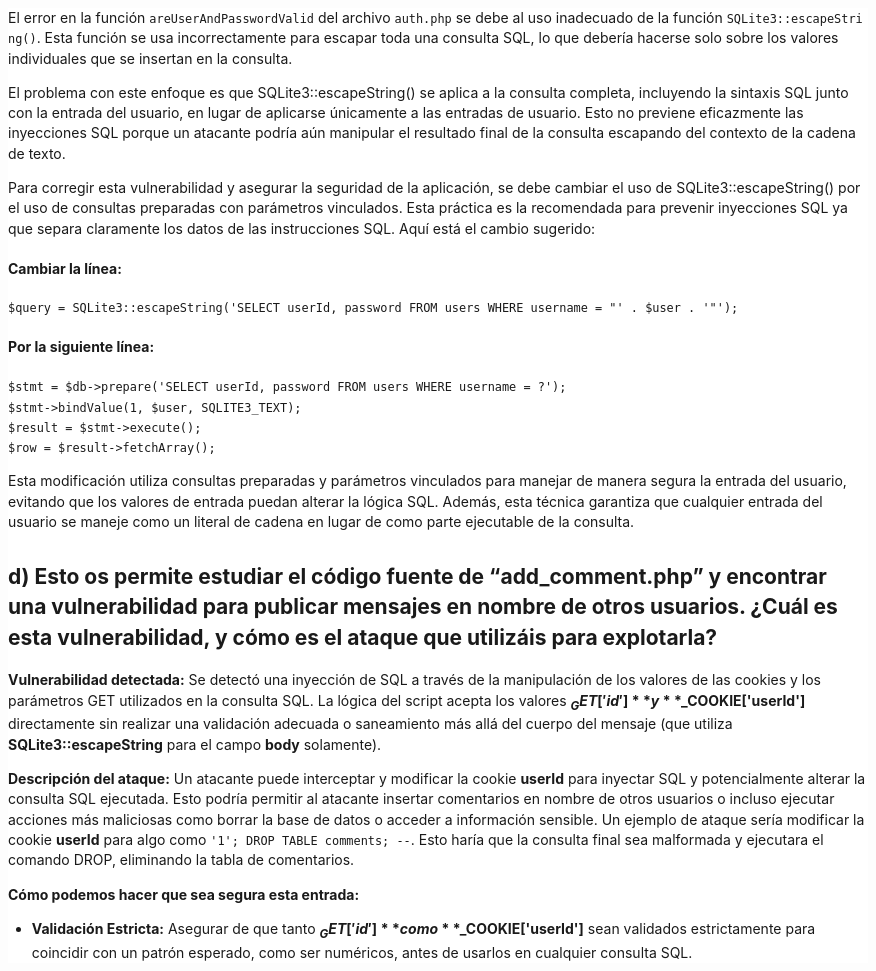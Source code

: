 El error en la función `areUserAndPasswordValid` del archivo `auth.php` se debe al uso inadecuado de la función `SQLite3::escapeString()`. Esta función se usa incorrectamente para escapar toda una consulta SQL, lo que debería hacerse solo sobre los valores individuales que se insertan en la consulta. 

El problema con este enfoque es que SQLite3::escapeString() se aplica a la consulta completa, incluyendo la sintaxis SQL junto con la entrada del usuario, en lugar de aplicarse únicamente a las entradas de usuario. Esto no previene eficazmente las inyecciones SQL porque un atacante podría aún manipular el resultado final de la consulta escapando del contexto de la cadena de texto.

Para corregir esta vulnerabilidad y asegurar la seguridad de la aplicación, se debe cambiar el uso de SQLite3::escapeString() por el uso de consultas preparadas con parámetros vinculados. Esta práctica es la recomendada para prevenir inyecciones SQL ya que separa claramente los datos de las instrucciones SQL. Aquí está el cambio sugerido:

#### Cambiar la línea:

    $query = SQLite3::escapeString('SELECT userId, password FROM users WHERE username = "' . $user . '"');

#### Por la siguiente línea:

    $stmt = $db->prepare('SELECT userId, password FROM users WHERE username = ?');
    $stmt->bindValue(1, $user, SQLITE3_TEXT);
    $result = $stmt->execute();
    $row = $result->fetchArray();
    
Esta modificación utiliza consultas preparadas y parámetros vinculados para manejar de manera segura la entrada del usuario, evitando que los valores de entrada puedan alterar la lógica SQL. Además, esta técnica garantiza que cualquier entrada del usuario se maneje como un literal de cadena en lugar de como parte ejecutable de la consulta.

## d) Esto os permite estudiar el código fuente de “add_comment.php” y encontrar una vulnerabilidad para publicar mensajes en nombre de otros usuarios. ¿Cuál es esta vulnerabilidad, y cómo es el ataque que utilizáis para explotarla?

**Vulnerabilidad detectada:** Se detectó una inyección de SQL a través de la manipulación de los valores de las cookies y los parámetros GET utilizados en la consulta SQL. La lógica del script acepta los valores **$_GET['id']** y **$_COOKIE['userId']** directamente sin realizar una validación adecuada o saneamiento más allá del cuerpo del mensaje (que utiliza **SQLite3::escapeString** para el campo **body** solamente).

**Descripción del ataque:** Un atacante puede interceptar y modificar la cookie **userId** para inyectar SQL y potencialmente alterar la consulta SQL ejecutada. Esto podría permitir al atacante insertar comentarios en nombre de otros usuarios o incluso ejecutar acciones más maliciosas como borrar la base de datos o acceder a información sensible. Un ejemplo de ataque sería modificar la cookie **userId** para algo como `'1'; DROP TABLE comments; --`. Esto haría que la consulta final sea malformada y ejecutara el comando DROP, eliminando la tabla de comentarios.

**Cómo podemos hacer que sea segura esta entrada:**

- **Validación Estricta:** Asegurar de que tanto **$_GET['id']** como **$_COOKIE['userId']** sean validados estrictamente para coincidir con un patrón esperado, como ser numéricos, antes de usarlos en cualquier consulta SQL.
